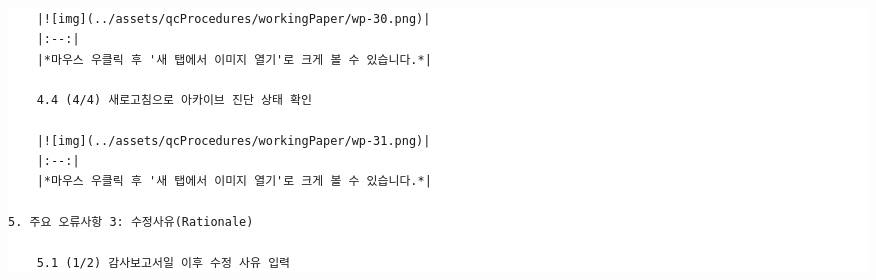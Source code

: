         |![img](../assets/qcProcedures/workingPaper/wp-30.png)|
        |:--:|
        |*마우스 우클릭 후 '새 탭에서 이미지 열기'로 크게 볼 수 있습니다.*|

        4.4 (4/4) 새로고침으로 아카이브 진단 상태 확인

        |![img](../assets/qcProcedures/workingPaper/wp-31.png)|
        |:--:|
        |*마우스 우클릭 후 '새 탭에서 이미지 열기'로 크게 볼 수 있습니다.*|
        
    5. 주요 오류사항 3: 수정사유(Rationale)

        5.1 (1/2) 감사보고서일 이후 수정 사유 입력
